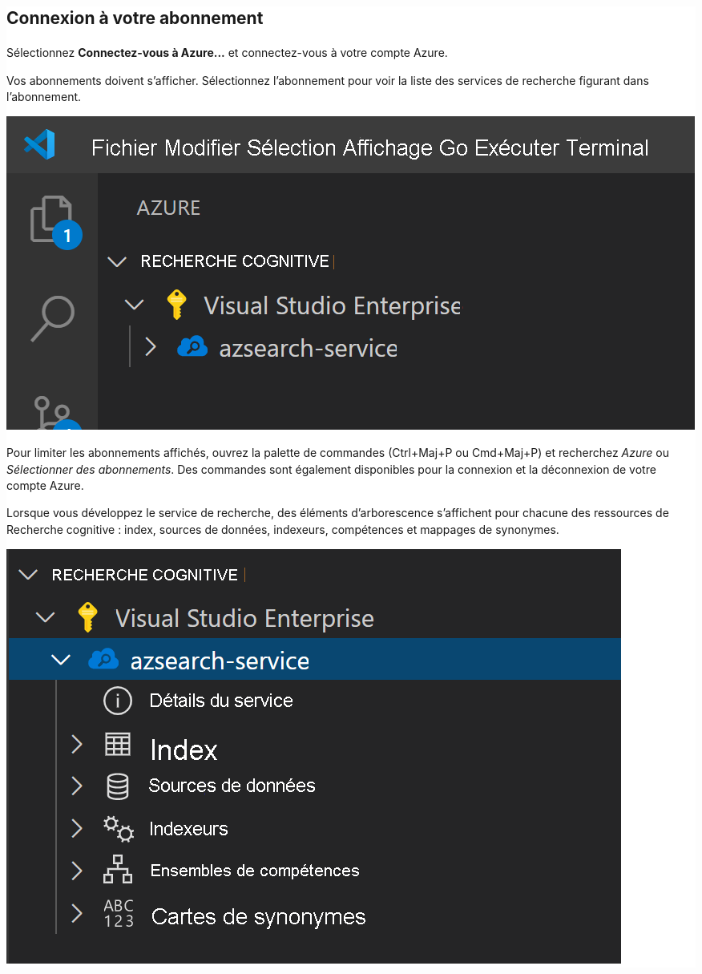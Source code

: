 ## <a name="connect-to-your-subscription"></a>Connexion à votre abonnement

Sélectionnez **Connectez-vous à Azure...** et connectez-vous à votre compte Azure.

Vos abonnements doivent s’afficher. Sélectionnez l’abonnement pour voir la liste des services de recherche figurant dans l’abonnement.

![Abonnements Azure dans VS Code](../media/search-get-started-rest/subscriptions.png "Abonnements dans VS Code")

Pour limiter les abonnements affichés, ouvrez la palette de commandes (Ctrl+Maj+P ou Cmd+Maj+P) et recherchez *Azure* ou *Sélectionner des abonnements*. Des commandes sont également disponibles pour la connexion et la déconnexion de votre compte Azure.

Lorsque vous développez le service de recherche, des éléments d’arborescence s’affichent pour chacune des ressources de Recherche cognitive : index, sources de données, indexeurs, compétences et mappages de synonymes.

![Arborescence de recherche Azure dans VS Code](../media/search-get-started-rest/search-tree.png "Arborescence de recherche Azure dans VS Code")